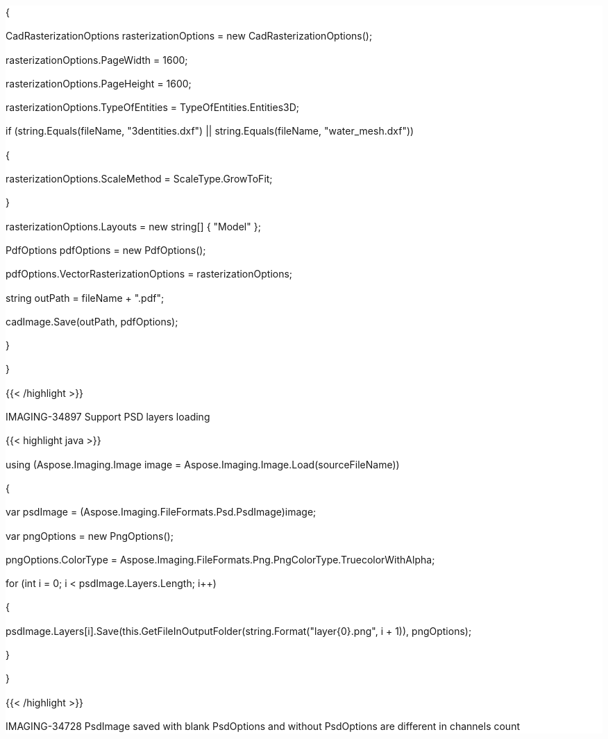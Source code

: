 {

CadRasterizationOptions rasterizationOptions = new CadRasterizationOptions();

rasterizationOptions.PageWidth = 1600;

rasterizationOptions.PageHeight = 1600;

rasterizationOptions.TypeOfEntities = TypeOfEntities.Entities3D;

if (string.Equals(fileName, "3dentities.dxf") \|\| string.Equals(fileName, "water_mesh.dxf"))

{

rasterizationOptions.ScaleMethod = ScaleType.GrowToFit;

}

rasterizationOptions.Layouts = new string\[\] { "Model" };

PdfOptions pdfOptions = new PdfOptions();

pdfOptions.VectorRasterizationOptions = rasterizationOptions;

string outPath = fileName + ".pdf";

cadImage.Save(outPath, pdfOptions);



}

}

{{< /highlight >}}

IMAGING-34897 Support PSD layers loading

{{< highlight java >}}

 using (Aspose.Imaging.Image image = Aspose.Imaging.Image.Load(sourceFileName))

{

var psdImage = (Aspose.Imaging.FileFormats.Psd.PsdImage)image;

var pngOptions = new PngOptions();

pngOptions.ColorType = Aspose.Imaging.FileFormats.Png.PngColorType.TruecolorWithAlpha;

for (int i = 0; i < psdImage.Layers.Length; i++)

{

psdImage.Layers[i].Save(this.GetFileInOutputFolder(string.Format("layer{0}.png", i + 1)), pngOptions);

}

}

{{< /highlight >}}

IMAGING-34728 PsdImage saved with blank PsdOptions and without PsdOptions are different in channels count
